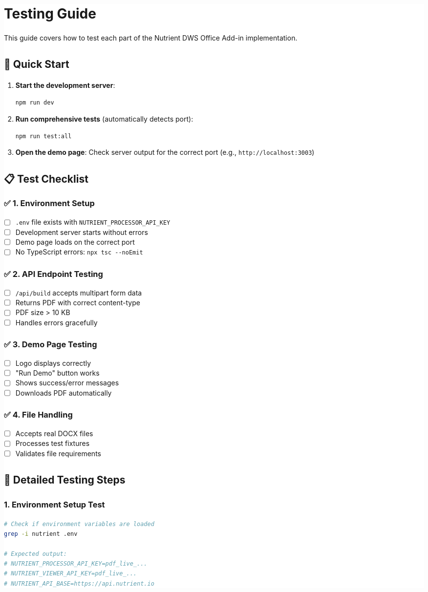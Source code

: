# Testing Guide

This guide covers how to test each part of the Nutrient DWS Office Add-in implementation.

## 🚀 Quick Start

1. **Start the development server**:
   ```bash
   npm run dev
   ```

2. **Run comprehensive tests** (automatically detects port):
   ```bash
   npm run test:all
   ```

3. **Open the demo page**: Check server output for the correct port (e.g., `http://localhost:3003`)

## 📋 Test Checklist

### ✅ 1. Environment Setup
- [ ] `.env` file exists with `NUTRIENT_PROCESSOR_API_KEY`
- [ ] Development server starts without errors
- [ ] Demo page loads on the correct port
- [ ] No TypeScript errors: `npx tsc --noEmit`

### ✅ 2. API Endpoint Testing
- [ ] `/api/build` accepts multipart form data
- [ ] Returns PDF with correct content-type
- [ ] PDF size > 10 KB
- [ ] Handles errors gracefully

### ✅ 3. Demo Page Testing
- [ ] Logo displays correctly
- [ ] "Run Demo" button works
- [ ] Shows success/error messages
- [ ] Downloads PDF automatically

### ✅ 4. File Handling
- [ ] Accepts real DOCX files
- [ ] Processes test fixtures
- [ ] Validates file requirements

## 🧪 Detailed Testing Steps

### 1. Environment Setup Test

```bash
# Check if environment variables are loaded
grep -i nutrient .env

# Expected output:
# NUTRIENT_PROCESSOR_API_KEY=pdf_live_...
# NUTRIENT_VIEWER_API_KEY=pdf_live_...
# NUTRIENT_API_BASE=https://api.nutrient.io
```
